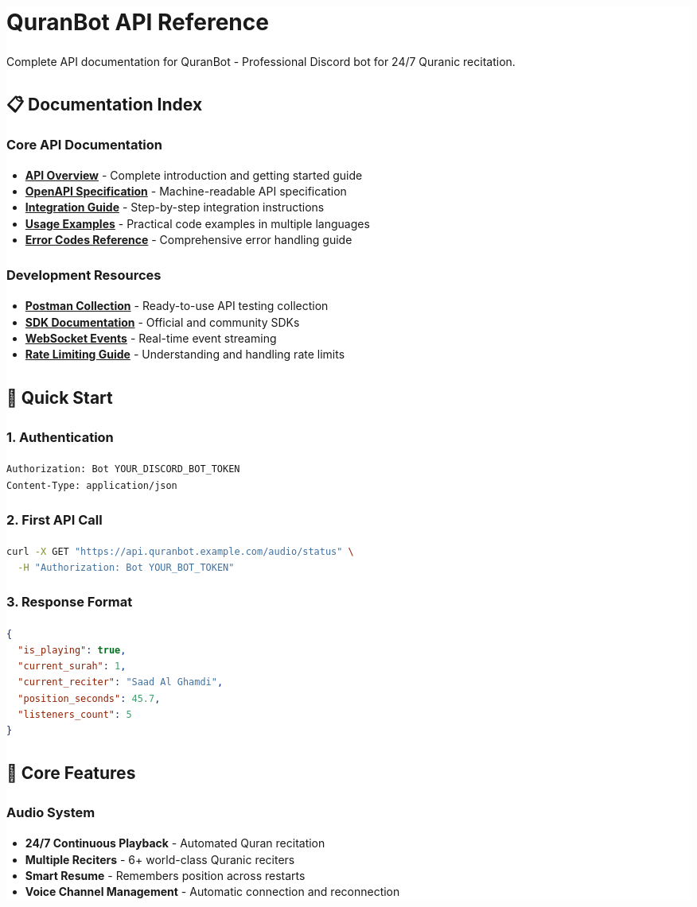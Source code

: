 # QuranBot API Reference

Complete API documentation for QuranBot - Professional Discord bot for 24/7 Quranic recitation.

## 📋 Documentation Index

### Core API Documentation
- **[API Overview](api/README.md)** - Complete introduction and getting started guide
- **[OpenAPI Specification](api/openapi.yaml)** - Machine-readable API specification
- **[Integration Guide](api/integration-guide.md)** - Step-by-step integration instructions
- **[Usage Examples](api/usage-examples.md)** - Practical code examples in multiple languages
- **[Error Codes Reference](api/error-codes.md)** - Comprehensive error handling guide

### Development Resources
- **[Postman Collection](api/postman-collection.json)** - Ready-to-use API testing collection
- **[SDK Documentation](api/sdk-documentation.md)** - Official and community SDKs
- **[WebSocket Events](api/websocket-events.md)** - Real-time event streaming
- **[Rate Limiting Guide](api/rate-limiting.md)** - Understanding and handling rate limits

## 🚀 Quick Start

### 1. Authentication
```http
Authorization: Bot YOUR_DISCORD_BOT_TOKEN
Content-Type: application/json
```

### 2. First API Call
```bash
curl -X GET "https://api.quranbot.example.com/audio/status" \
  -H "Authorization: Bot YOUR_BOT_TOKEN"
```

### 3. Response Format
```json
{
  "is_playing": true,
  "current_surah": 1,
  "current_reciter": "Saad Al Ghamdi",
  "position_seconds": 45.7,
  "listeners_count": 5
}
```

## 🎵 Core Features

### Audio System
- **24/7 Continuous Playback** - Automated Quran recitation
- **Multiple Reciters** - 6+ world-class Quranic reciters
- **Smart Resume** - Remembers position across restarts
- **Voice Channel Management** - Automatic connection and reconnection
